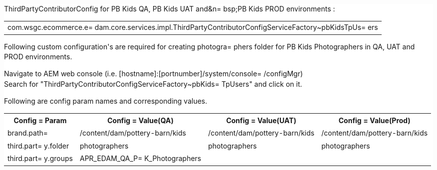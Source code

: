 <span style=""><span style="">ThirdPartyContributorConfig for PB Kids QA,&nbsp;PB&nbsp;Kids UAT and&amp;n=
bsp;PB&nbsp;Kids PROD environments :</span></span>
<div class="3D&quot;table-wrap&quot;">
<table class="3D&quot;wrapped" confluencetable"="" style="">
<colgroup>
<col>
</colgroup>
<tbody>
<tr>
<td style="" class="3D&quot;confluenceTd&quot;">com.wsgc.ecommerce.e=
dam.core.services.impl.ThirdPartyContributorConfigServiceFactory~pbKidsTpUs=
ers</td>
</tr>
</tbody>
</table>
</div>
Following custom configuration's are required for creating&nbsp;photogra=
phers folder for PB Kids Photographers in QA, UAT and PROD environments.

Navigate to AEM web console (i.e. [hostname]:[portnumber]/system/console=
/configMgr)  
Search for "ThirdPartyContributorConfigServiceFactory~pbKids=
TpUsers" and click on it.

Following are config param names and corresponding values.
<div class="3D&quot;table-wrap&quot;">
<table class="3D&quot;wrapped" confluencetable"="">
<colgroup>
<col>
<col>
<col>
<col>
</colgroup>
<tbody>
<tr>
<th class="3D&quot;confluenceTh&quot;"><span style="">Config =
Param</span></th>
<th class="3D&quot;confluenceTh&quot;"><span style="">Config =
Value(QA)</span></th>
<th class="3D&quot;confluenceTh&quot;"><span style="">Config =
Value(UAT)</span></th>
<th class="3D&quot;confluenceTh&quot;"><span style="">Config =
Value(Prod)</span></th>
</tr>
<tr>
<td class="3D&quot;confluenceTd&quot;"><span style="">brand.path=
</span></td>
<td class="3D&quot;confluenceTd&quot;">/content/dam/pottery-barn/kids</td>
<td class="3D&quot;confluenceTd&quot;">/content/dam/pottery-barn/kids</td>
<td class="3D&quot;confluenceTd&quot;">/content/dam/pottery-barn/kids</td>
</tr>
<tr>
<td class="3D&quot;confluenceTd&quot;"><span style="">third.part=
y.folder</span></td>
<td class="3D&quot;confluenceTd&quot;">photographers</td>
<td class="3D&quot;confluenceTd&quot;">photographers</td>
<td class="3D&quot;confluenceTd&quot;">photographers</td>
</tr>
<tr>
<td class="3D&quot;confluenceTd&quot;"><span style="">third.part=
y.groups</span></td>
<td class="3D&quot;confluenceTd&quot;"><span style="">APR_EDAM_QA_P=
K_Photographers</span></td>